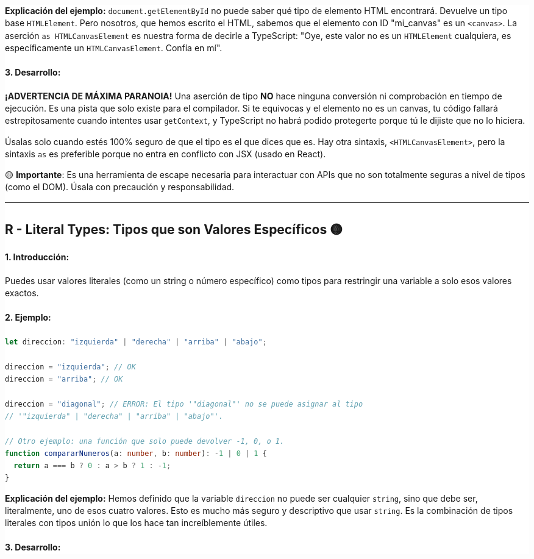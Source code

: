 **Explicación del ejemplo:**
`document.getElementById` no puede saber qué tipo de elemento HTML encontrará. Devuelve un tipo base `HTMLElement`. Pero nosotros, que hemos escrito el HTML, sabemos que el elemento con ID "mi_canvas" es un `<canvas>`. La aserción `as HTMLCanvasElement` es nuestra forma de decirle a TypeScript: "Oye, este valor no es un `HTMLElement` cualquiera, es específicamente un `HTMLCanvasElement`. Confía en mí".

#### 3. **Desarrollo:**

**¡ADVERTENCIA DE MÁXIMA PARANOIA!**
Una aserción de tipo **NO** hace ninguna conversión ni comprobación en tiempo de ejecución. Es una pista que solo existe para el compilador. Si te equivocas y el elemento no es un canvas, tu código fallará estrepitosamente cuando intentes usar `getContext`, y TypeScript no habrá podido protegerte porque tú le dijiste que no lo hiciera.

Úsalas solo cuando estés 100% seguro de que el tipo es el que dices que es. Hay otra sintaxis, `<HTMLCanvasElement>`, pero la sintaxis `as` es preferible porque no entra en conflicto con JSX (usado en React).

🟡 **Importante**: Es una herramienta de escape necesaria para interactuar con APIs que no son totalmente seguras a nivel de tipos (como el DOM). Úsala con precaución y responsabilidad.

---

## R - Literal Types: Tipos que son Valores Específicos 🟡

#### 1. **Introducción:**

Puedes usar valores literales (como un string o número específico) como tipos para restringir una variable a solo esos valores exactos.

#### 2. **Ejemplo:**

```typescript
let direccion: "izquierda" | "derecha" | "arriba" | "abajo";

direccion = "izquierda"; // OK
direccion = "arriba"; // OK

direccion = "diagonal"; // ERROR: El tipo '"diagonal"' no se puede asignar al tipo
// '"izquierda" | "derecha" | "arriba" | "abajo"'.

// Otro ejemplo: una función que solo puede devolver -1, 0, o 1.
function compararNumeros(a: number, b: number): -1 | 0 | 1 {
  return a === b ? 0 : a > b ? 1 : -1;
}
```

**Explicación del ejemplo:**
Hemos definido que la variable `direccion` no puede ser cualquier `string`, sino que debe ser, literalmente, uno de esos cuatro valores. Esto es mucho más seguro y descriptivo que usar `string`. Es la combinación de tipos literales con tipos unión lo que los hace tan increíblemente útiles.

#### 3. **Desarrollo:**

